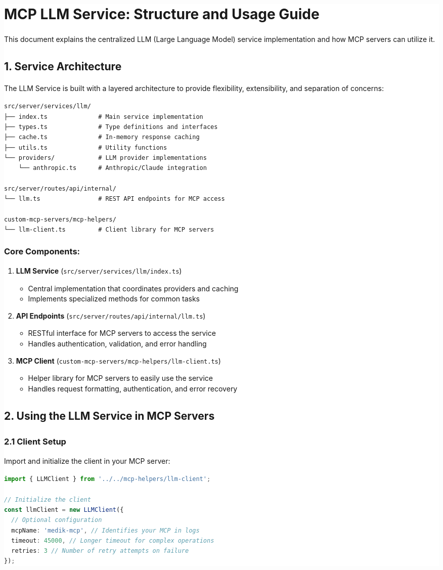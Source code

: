 # MCP LLM Service: Structure and Usage Guide

This document explains the centralized LLM (Large Language Model) service implementation and how MCP servers can utilize it.

## 1. Service Architecture

The LLM Service is built with a layered architecture to provide flexibility, extensibility, and separation of concerns:

```
src/server/services/llm/
├── index.ts              # Main service implementation
├── types.ts              # Type definitions and interfaces
├── cache.ts              # In-memory response caching
├── utils.ts              # Utility functions
└── providers/            # LLM provider implementations
    └── anthropic.ts      # Anthropic/Claude integration

src/server/routes/api/internal/
└── llm.ts                # REST API endpoints for MCP access

custom-mcp-servers/mcp-helpers/
└── llm-client.ts         # Client library for MCP servers
```

### Core Components:

1. **LLM Service** (`src/server/services/llm/index.ts`)
   - Central implementation that coordinates providers and caching
   - Implements specialized methods for common tasks

2. **API Endpoints** (`src/server/routes/api/internal/llm.ts`)
   - RESTful interface for MCP servers to access the service
   - Handles authentication, validation, and error handling

3. **MCP Client** (`custom-mcp-servers/mcp-helpers/llm-client.ts`)
   - Helper library for MCP servers to easily use the service
   - Handles request formatting, authentication, and error recovery

## 2. Using the LLM Service in MCP Servers

### 2.1 Client Setup

Import and initialize the client in your MCP server:

```typescript
import { LLMClient } from '../../mcp-helpers/llm-client';

// Initialize the client
const llmClient = new LLMClient({
  // Optional configuration
  mcpName: 'medik-mcp', // Identifies your MCP in logs
  timeout: 45000, // Longer timeout for complex operations
  retries: 3 // Number of retry attempts on failure
});
```
